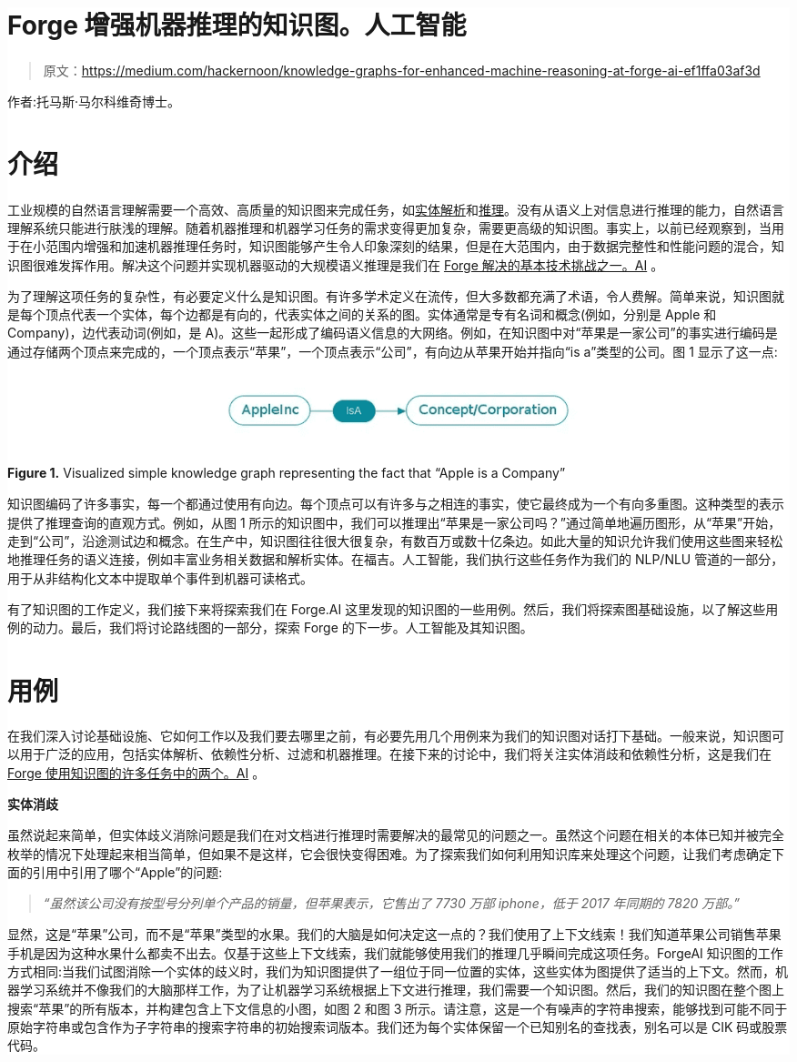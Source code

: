 # Forge 增强机器推理的知识图。人工智能

> 原文：<https://medium.com/hackernoon/knowledge-graphs-for-enhanced-machine-reasoning-at-forge-ai-ef1ffa03af3d>

作者:托马斯·马尔科维奇博士。

# 介绍

工业规模的自然语言理解需要一个高效、高质量的知识图来完成任务，如[实体解析](https://en.wikipedia.org/wiki/Record_linkage#Entity_resolution)和[推理](https://en.wikipedia.org/wiki/Reasoning_system)。没有从语义上对信息进行推理的能力，自然语言理解系统只能进行肤浅的理解。随着机器推理和机器学习任务的需求变得更加复杂，需要更高级的知识图。事实上，以前已经观察到，当用于在小范围内增强和加速机器推理任务时，知识图能够产生令人印象深刻的结果，但是在大范围内，由于数据完整性和性能问题的混合，知识图很难发挥作用。解决这个问题并实现机器驱动的大规模语义推理是我们在 [Forge 解决的基本技术挑战之一。AI](http://www.forge.ai) 。

为了理解这项任务的复杂性，有必要定义什么是知识图。有许多学术定义在流传，但大多数都充满了术语，令人费解。简单来说，知识图就是每个顶点代表一个实体，每个边都是有向的，代表实体之间的关系的图。实体通常是专有名词和概念(例如，分别是 Apple 和 Company)，边代表动词(例如，是 A)。这些一起形成了编码语义信息的大网络。例如，在知识图中对“苹果是一家公司”的事实进行编码是通过存储两个顶点来完成的，一个顶点表示“苹果”，一个顶点表示“公司”，有向边从苹果开始并指向“is a”类型的公司。图 1 显示了这一点:

![](img/b79a4deecd63145a60c1a6ddb0b53f85.png)

**Figure 1.** Visualized simple knowledge graph representing the fact that “Apple is a Company”

知识图编码了许多事实，每一个都通过使用有向边。每个顶点可以有许多与之相连的事实，使它最终成为一个有向多重图。这种类型的表示提供了推理查询的直观方式。例如，从图 1 所示的知识图中，我们可以推理出“苹果是一家公司吗？”通过简单地遍历图形，从“苹果”开始，走到“公司”，沿途测试边和概念。在生产中，知识图往往很大很复杂，有数百万或数十亿条边。如此大量的知识允许我们使用这些图来轻松地推理任务的语义连接，例如丰富业务相关数据和解析实体。在福吉。人工智能，我们执行这些任务作为我们的 NLP/NLU 管道的一部分，用于从非结构化文本中提取单个事件到机器可读格式。

有了知识图的工作定义，我们接下来将探索我们在 Forge.AI 这里发现的知识图的一些用例。然后，我们将探索图基础设施，以了解这些用例的动力。最后，我们将讨论路线图的一部分，探索 Forge 的下一步。人工智能及其知识图。

# 用例

在我们深入讨论基础设施、它如何工作以及我们要去哪里之前，有必要先用几个用例来为我们的知识图对话打下基础。一般来说，知识图可以用于广泛的应用，包括实体解析、依赖性分析、过滤和机器推理。在接下来的讨论中，我们将关注实体消歧和依赖性分析，这是我们在 [Forge 使用知识图的许多任务中的两个。AI](http://www.forge.ai) 。

**实体消歧**

虽然说起来简单，但实体歧义消除问题是我们在对文档进行推理时需要解决的最常见的问题之一。虽然这个问题在相关的本体已知并被完全枚举的情况下处理起来相当简单，但如果不是这样，它会很快变得困难。为了探索我们如何利用知识库来处理这个问题，让我们考虑确定下面的引用中引用了哪个“Apple”的问题:

> *“虽然该公司没有按型号分列单个产品的销量，但苹果表示，它售出了 7730 万部 iphone，低于 2017 年同期的 7820 万部。”*

显然，这是“苹果”公司，而不是“苹果”类型的水果。我们的大脑是如何决定这一点的？我们使用了上下文线索！我们知道苹果公司销售苹果手机是因为这种水果什么都卖不出去。仅基于这些上下文线索，我们就能够使用我们的推理几乎瞬间完成这项任务。ForgeAI 知识图的工作方式相同:当我们试图消除一个实体的歧义时，我们为知识图提供了一组位于同一位置的实体，这些实体为图提供了适当的上下文。然而，机器学习系统并不像我们的大脑那样工作，为了让机器学习系统根据上下文进行推理，我们需要一个知识图。然后，我们的知识图在整个图上搜索“苹果”的所有版本，并构建包含上下文信息的小图，如图 2 和图 3 所示。请注意，这是一个有噪声的字符串搜索，能够找到可能不同于原始字符串或包含作为子字符串的搜索字符串的初始搜索词版本。我们还为每个实体保留一个已知别名的查找表，别名可以是 CIK 码或股票代码。
